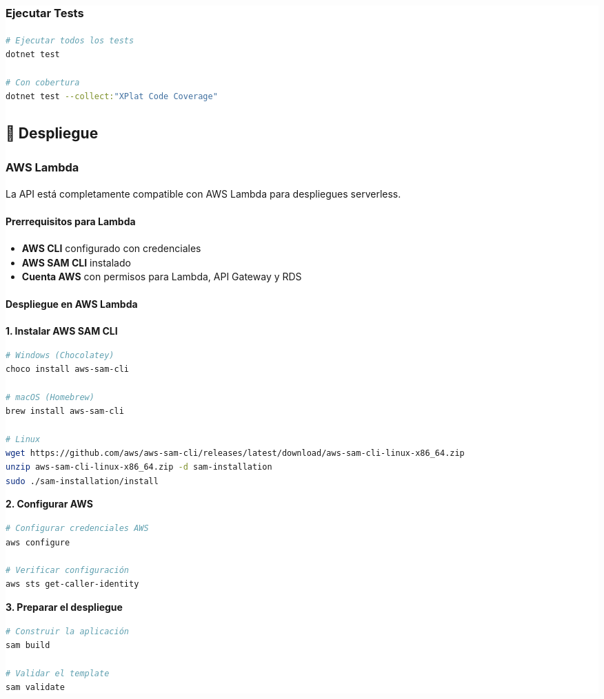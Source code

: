 ### Ejecutar Tests

```bash
# Ejecutar todos los tests
dotnet test

# Con cobertura
dotnet test --collect:"XPlat Code Coverage"
```

## 🚢 Despliegue

### AWS Lambda

La API está completamente compatible con AWS Lambda para despliegues serverless.

#### Prerrequisitos para Lambda

- **AWS CLI** configurado con credenciales
- **AWS SAM CLI** instalado
- **Cuenta AWS** con permisos para Lambda, API Gateway y RDS

#### Despliegue en AWS Lambda

**1. Instalar AWS SAM CLI**
```bash
# Windows (Chocolatey)
choco install aws-sam-cli

# macOS (Homebrew)
brew install aws-sam-cli

# Linux
wget https://github.com/aws/aws-sam-cli/releases/latest/download/aws-sam-cli-linux-x86_64.zip
unzip aws-sam-cli-linux-x86_64.zip -d sam-installation
sudo ./sam-installation/install
```

**2. Configurar AWS**
```bash
# Configurar credenciales AWS
aws configure

# Verificar configuración
aws sts get-caller-identity
```

**3. Preparar el despliegue**
```bash
# Construir la aplicación
sam build

# Validar el template
sam validate
```
